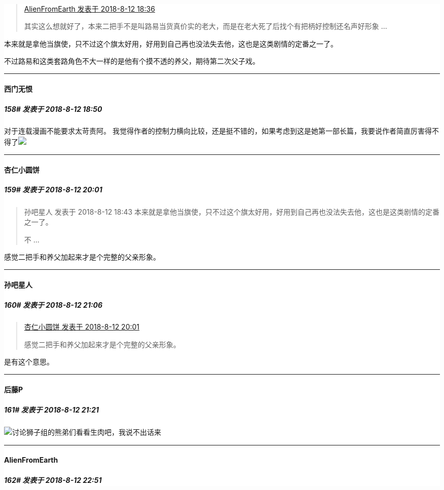 <blockquote><a href="httphttps://bbs.saraba1st.com/2b/forum.php?mod=redirect&amp;goto=findpost&amp;pid=40626948&amp;ptid=1485590" target="_blank">AlienFromEarth 发表于 2018-8-12 18:36</a>

其实这么想就好了，本来二把手不是叫路易当货真价实的老大，而是在老大死了后找个有把柄好控制还名声好形象 ...</blockquote>
本来就是拿他当旗使，只不过这个旗太好用，好用到自己再也没法失去他，这也是这类剧情的定番之一了。


不过路易和这类套路角色不大一样的是他有个摸不透的养父，期待第二次父子戏。


-----

####  西门无恨  
##### 158#       发表于 2018-8-12 18:50


对于连载漫画不能要求太苛责阿。 我觉得作者的控制力横向比较，还是挺不错的，如果考虑到这是她第一部长篇，我要说作者简直厉害得不得了<img src="https://static.saraba1st.com/image/smiley/face2017/066.png" referrerpolicy="no-referrer">


-----

####  杏仁小圆饼  
##### 159#       发表于 2018-8-12 20:01


<blockquote>孙吧星人 发表于 2018-8-12 18:43
本来就是拿他当旗使，只不过这个旗太好用，好用到自己再也没法失去他，这也是这类剧情的定番之一了。


不 ...</blockquote>
感觉二把手和养父加起来才是个完整的父亲形象。


-----

####  孙吧星人  
##### 160#       发表于 2018-8-12 21:06


<blockquote><a href="httphttps://bbs.saraba1st.com/2b/forum.php?mod=redirect&amp;goto=findpost&amp;pid=40627659&amp;ptid=1485590" target="_blank">杏仁小圆饼 发表于 2018-8-12 20:01</a>

感觉二把手和养父加起来才是个完整的父亲形象。</blockquote>
是有这个意思。


-----

####  后藤P  
##### 161#       发表于 2018-8-12 21:21


<img src="https://static.saraba1st.com/image/smiley/face2017/143.png" referrerpolicy="no-referrer">讨论狮子组的熊弟们看看生肉吧，我说不出话来


-----

####  AlienFromEarth  
##### 162#       发表于 2018-8-12 22:51
